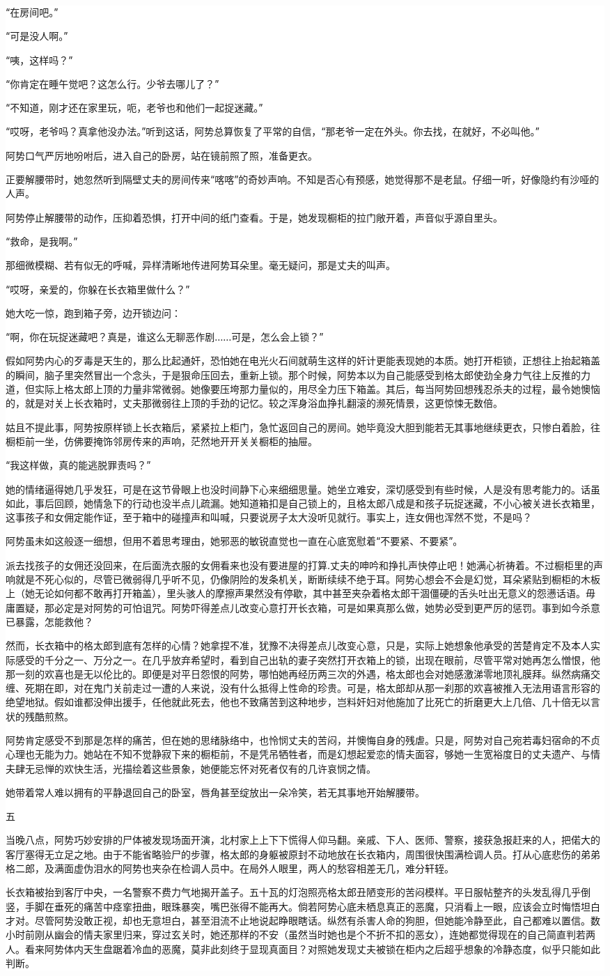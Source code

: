 “在房间吧。”

“可是没人啊。”

“咦，这样吗？”

“你肯定在睡午觉吧？这怎么行。少爷去哪儿了？”

“不知道，刚才还在家里玩，呃，老爷也和他们一起捉迷藏。”

“哎呀，老爷吗？真拿他没办法。”听到这话，阿势总算恢复了平常的自信，“那老爷一定在外头。你去找，在就好，不必叫他。”

阿势口气严厉地吩咐后，进入自己的卧房，站在镜前照了照，准备更衣。

正要解腰带时，她忽然听到隔壁丈夫的房间传来“喀喀”的奇妙声响。不知是否心有预感，她觉得那不是老鼠。仔细一听，好像隐约有沙哑的人声。

阿势停止解腰带的动作，压抑着恐惧，打开中间的纸门查看。于是，她发现橱柜的拉门敞开着，声音似乎源自里头。

“救命，是我啊。”

那细微模糊、若有似无的呼喊，异样清晰地传进阿势耳朵里。毫无疑问，那是丈夫的叫声。

“哎呀，亲爱的，你躲在长衣箱里做什么？”

她大吃一惊，跑到箱子旁，边开锁边问：

“啊，你在玩捉迷藏吧？真是，谁这么无聊恶作剧……可是，怎么会上锁？”

假如阿势内心的歹毒是天生的，那么比起通奸，恐怕她在电光火石间就萌生这样的奸计更能表现她的本质。她打开柜锁，正想往上抬起箱盖的瞬间，脑子里突然冒出一个念头，于是狠命压回去，重新上锁。那个时候，阿势本以为自己能感受到格太郎使劲全身力气往上反推的力道，但实际上格太郎上顶的力量非常微弱。她像要压垮那力量似的，用尽全力压下箱盖。其后，每当阿势回想残忍杀夫的过程，最令她懊恼的，就是对关上长衣箱时，丈夫那微弱往上顶的手劲的记忆。较之浑身浴血挣扎翻滚的濒死情景，这更惊悚无数倍。

姑且不提此事，阿势按原样锁上长衣箱后，紧紧拉上柜门，急忙返回自己的房间。她毕竟没大胆到能若无其事地继续更衣，只惨白着脸，往橱柜前一坐，仿佛要掩饰邻房传来的声响，茫然地开开关关橱柜的抽屉。

“我这样做，真的能逃脱罪责吗？”

她的情绪逼得她几乎发狂，可是在这节骨眼上也没时间静下心来细细思量。她坐立难安，深切感受到有些时候，人是没有思考能力的。话虽如此，事后回顾，她情急下的行动也没半点儿疏漏。她知道箱扣是自己锁上的，且格太郎八成是和孩子玩捉迷藏，不小心被关进长衣箱里，这事孩子和女佣定能作证，至于箱中的碰撞声和叫喊，只要说房子太大没听见就行。事实上，连女佣也浑然不觉，不是吗？

阿势虽未如这般逐一细想，但用不着思考理由，她邪恶的敏锐直觉也一直在心底宽慰着“不要紧、不要紧”。

派去找孩子的女佣还没回来，在后面洗衣服的女佣看来也没有要进屋的打算.丈夫的呻吟和挣扎声快停止吧！她满心祈祷着。不过橱柜里的声响就是不死心似的，尽管已微弱得几乎听不见，仍像阴险的发条机关，断断续续不绝于耳。阿势心想会不会是幻觉，耳朵紧贴到橱柜的木板上（她无论如何都不敢再打开箱盖），里头骇人的摩擦声果然没有停歇，其中甚至夹杂着格太郎干涸僵硬的舌头吐出无意义的怨懑话语。毋庸置疑，那必定是对阿势的可怕诅咒。阿势吓得差点儿改变心意打开长衣箱，可是如果真那么做，她势必受到更严厉的惩罚。事到如今杀意已暴露，怎能救他？

然而，长衣箱中的格太郎到底有怎样的心情？她拿捏不准，犹豫不决得差点儿改变心意，只是，实际上她想象他承受的苦楚肯定不及本人实际感受的千分之一、万分之一。在几乎放弃希望时，看到自己出轨的妻子突然打开衣箱上的锁，出现在眼前，尽管平常对她再怎么憎恨，他那一刻的欢喜也是无以伦比的。即便是对平日怨恨的阿势，哪怕她再经历两三次的外遇，格太郎也会对她感激涕零地顶礼膜拜。纵然病痛交缠、死期在即，对在鬼门关前走过一遭的人来说，没有什么抵得上性命的珍贵。可是，格太郎却从那一刹那的欢喜被推入无法用语言形容的绝望地狱。假如谁都没伸出援手，任他就此死去，他也不致痛苦到这种地步，岂料奸妇对他施加了比死亡的折磨更大上几倍、几十倍无以言状的残酷煎熬。

阿势肯定感受不到那是怎样的痛苦，但在她的思绪脉络中，也怜悯丈夫的苦闷，并懊悔自身的残虐。只是，阿势对自己宛若毒妇宿命的不贞心理也无能为力。她站在不知不觉静寂下来的橱柜前，不是凭吊牺牲者，而是幻想起爱恋的情夫面容，够她一生宽裕度日的丈夫遗产、与情夫肆无忌惮的欢快生活，光描绘着这些景象，她便能忘怀对死者仅有的几许哀悯之情。

她带着常人难以拥有的平静退回自己的卧室，唇角甚至绽放出一朵冷笑，若无其事地开始解腰带。

五

当晚八点，阿势巧妙安排的尸体被发现场面开演，北村家上上下下慌得人仰马翻。亲戚、下人、医师、警察，接获急报赶来的人，把偌大的客厅塞得无立足之地。由于不能省略验尸的步骤，格太郎的身躯被原封不动地放在长衣箱内，周围很快围满检调人员。打从心底悲伤的弟弟格二郎，及满面虚伪泪水的阿势也夹杂在检调人员中。在局外人眼里，两人的愁容相差无几，难分轩轾。

长衣箱被抬到客厅中央，一名警察不费力气地揭开盖子。五十瓦的灯泡照亮格太郎丑陋变形的苦闷模样。平日服帖整齐的头发乱得几乎倒竖，手脚在垂死的痛苦中痉挛扭曲，眼珠暴突，嘴巴张得不能再大。倘若阿势心底未栖息真正的恶魔，只消看上一眼，应该会立时悔悟坦白才对。尽管阿势没敢正视，却也无意坦白，甚至泪流不止地说起睁眼瞎话。纵然有杀害人命的狗胆，但她能冷静至此，自己都难以置信。数小时前刚从幽会的情夫家里归来，穿过玄关时，她还那样的不安（虽然当时她也是个不折不扣的恶女），连她都觉得现在的自己简直判若两人。看来阿势体内天生盘踞着冷血的恶魔，莫非此刻终于显现真面目？对照她发现丈夫被锁在柜内之后超乎想象的冷静态度，似乎只能如此判断。
